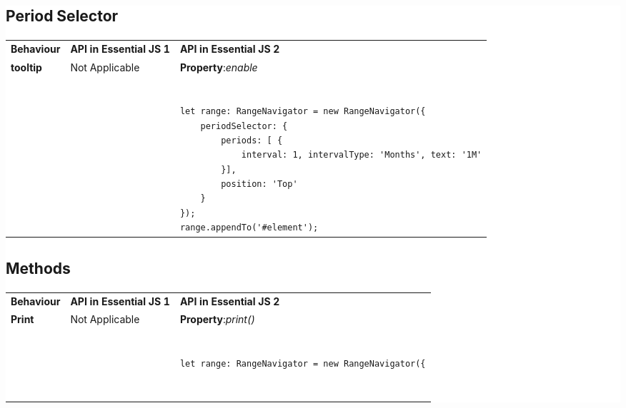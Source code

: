 ## Period Selector


<table>
<tr>
<td><b>Behaviour</b></td>
<td><b>API in Essential JS 1</b></td>
<td><b>API in Essential JS 2</b></td>
</tr>

<tr>
<td><b>tooltip</b></td>
<td>
Not Applicable
</td>
<td>
<b>Property</b>:<i>enable</i>
</br>
</br>
<code>
let range: RangeNavigator = new RangeNavigator({
    periodSelector: {
        periods: [ {
            interval: 1, intervalType: 'Months', text: '1M'
        }],
        position: 'Top'
    }
});
range.appendTo('#element');
</code></td>
</tr>
</table>

## Methods


<table>
<tr>
<td><b>Behaviour</b></td>
<td><b>API in Essential JS 1</b></td>
<td><b>API in Essential JS 2</b></td>
</tr>

<tr>
<td><b>Print</b></td>
<td>
Not Applicable
</td>
<td>
<b>Property</b>:<i>print()</i>
</br>
</br>
<code>
let range: RangeNavigator = new RangeNavigator({
